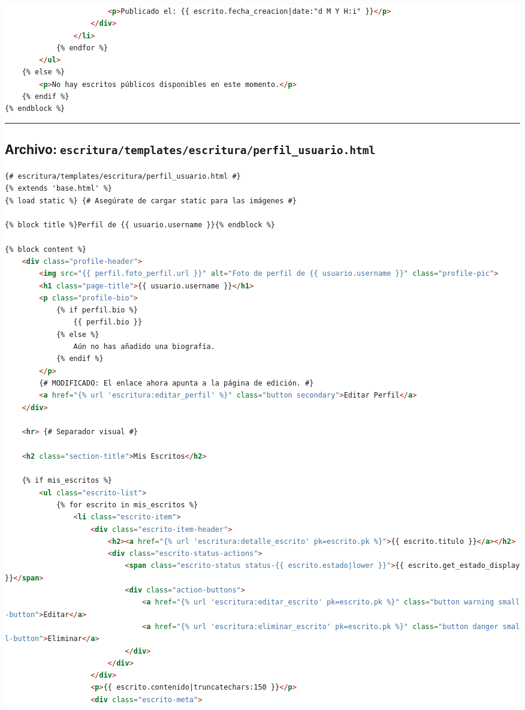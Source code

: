 ```html
                        <p>Publicado el: {{ escrito.fecha_creacion|date:"d M Y H:i" }}</p>
                    </div>
                </li>
            {% endfor %}
        </ul>
    {% else %}
        <p>No hay escritos públicos disponibles en este momento.</p>
    {% endif %}
{% endblock %}
```

---

## Archivo: `escritura/templates/escritura/perfil_usuario.html`

```html
{# escritura/templates/escritura/perfil_usuario.html #}
{% extends 'base.html' %}
{% load static %} {# Asegúrate de cargar static para las imágenes #}

{% block title %}Perfil de {{ usuario.username }}{% endblock %}

{% block content %}
    <div class="profile-header">
        <img src="{{ perfil.foto_perfil.url }}" alt="Foto de perfil de {{ usuario.username }}" class="profile-pic">
        <h1 class="page-title">{{ usuario.username }}</h1>
        <p class="profile-bio">
            {% if perfil.bio %}
                {{ perfil.bio }}
            {% else %}
                Aún no has añadido una biografía.
            {% endif %}
        </p>
        {# MODIFICADO: El enlace ahora apunta a la página de edición. #}
        <a href="{% url 'escritura:editar_perfil' %}" class="button secondary">Editar Perfil</a>
    </div>

    <hr> {# Separador visual #}

    <h2 class="section-title">Mis Escritos</h2>

    {% if mis_escritos %}
        <ul class="escrito-list">
            {% for escrito in mis_escritos %}
                <li class="escrito-item">
                    <div class="escrito-item-header">
                        <h2><a href="{% url 'escritura:detalle_escrito' pk=escrito.pk %}">{{ escrito.titulo }}</a></h2>
                        <div class="escrito-status-actions">
                            <span class="escrito-status status-{{ escrito.estado|lower }}">{{ escrito.get_estado_display }}</span>
                            <div class="action-buttons">
                                <a href="{% url 'escritura:editar_escrito' pk=escrito.pk %}" class="button warning small-button">Editar</a>
                                <a href="{% url 'escritura:eliminar_escrito' pk=escrito.pk %}" class="button danger small-button">Eliminar</a>
                            </div>
                        </div>
                    </div>
                    <p>{{ escrito.contenido|truncatechars:150 }}</p>
                    <div class="escrito-meta">
```